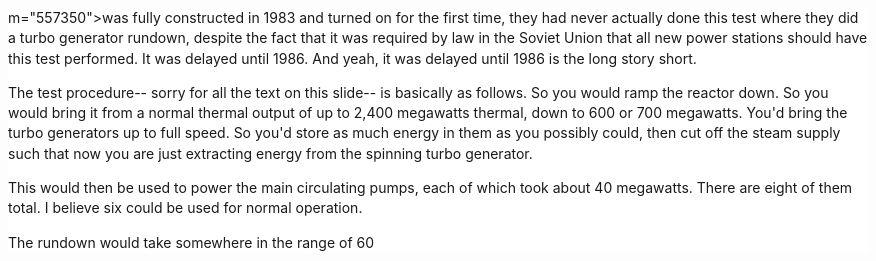   m="557350">was</span> <span m="557710">fully</span> <span m="558040">constructed</span>
  <span m="558700">in</span> <span m="558970">1983</span> <span m="559840">and</span>
  <span m="559930">turned</span> <span m="560170">on</span> <span m="560290">for</span>
  <span m="560410">the</span> <span m="560470">first</span> <span m="560710">time,</span>
  <span m="561410">they</span> <span m="561460">had</span> <span m="561550">never</span>
  <span m="561790">actually</span> <span m="562090">done</span> <span m="562360">this</span>
  <span m="562570">test</span> <span m="563250">where</span> <span m="563350">they</span>
  <span m="563440">did</span> <span m="563590">a</span> <span m="563680">turbo</span>
  <span m="564010">generator</span> <span m="564530">rundown,</span> <span m="565210">despite</span>
  <span m="565570">the</span> <span m="565660">fact</span> <span m="565900">that</span>
  <span m="566020">it</span> <span m="566080">was</span> <span m="566260">required</span>
  <span m="566920">by</span> <span m="567160">law</span> <span m="567430">in</span>
  <span m="567520">the</span> <span m="567580">Soviet</span> <span m="567970">Union</span>
  <span m="568570">that</span> <span m="568720">all</span> <span m="568900">new</span>
  <span m="569650">power</span> <span m="569980">stations</span> <span m="570490">should</span>
  <span m="570670">have</span> <span m="570850">this</span> <span m="571030">test</span>
  <span m="571270">performed.</span> <span m="572370">It</span> <span m="572470">was</span>
  <span m="572620">delayed</span> <span m="572950">until</span> <span m="573220">1986.</span>
  <span m="575890">And</span> <span m="577210">yeah, it</span> <span m="577390">was</span>
  <span m="577570">delayed</span> <span m="577930">until</span> <span m="578140">1986</span>
  <span m="578920">is</span> <span m="579190">the</span> <span m="579340">long</span>
  <span m="579580">story</span> <span m="579880">short.</span></p><p><span m="583940">The</span>
  <span m="583960">test</span> <span m="584170">procedure--</span> <span m="584800">sorry</span>
  <span m="585070">for</span> <span m="585190">all</span> <span m="585250">the</span>
  <span m="585340">text</span> <span m="585730">on</span> <span m="585820">this</span>
  <span m="585910">slide--</span> <span m="586720">is</span> <span m="586900">basically</span>
  <span m="587380">as</span> <span m="587530">follows.</span> <span m="588440">So</span>
  <span m="588490">you</span> <span m="588640">would</span> <span m="588910">ramp</span>
  <span m="589330">the</span> <span m="589420">reactor</span> <span m="589870">down.</span>
  <span m="590320">So</span> <span m="590560">you</span> <span m="590740">would</span>
  <span m="590920">bring</span> <span m="591160">it</span> <span m="591250">from</span>
  <span m="591460">a</span> <span m="591670">normal</span> <span m="592030">thermal</span>
  <span m="592390">output</span> <span m="592810">of</span> <span m="593170">up</span>
  <span m="593320">to</span> <span m="593870">2,400</span> <span m="594850">megawatts</span>
  <span m="595480">thermal,</span> <span m="596230">down</span> <span m="596500">to</span>
  <span m="596590">600</span> <span m="596860">or</span> <span m="596950">700</span>
  <span m="597520">megawatts.</span> <span m="599240">You'd</span> <span m="599530">bring</span>
  <span m="599740">the</span> <span m="599830">turbo</span> <span m="600130">generators</span>
  <span m="600850">up</span> <span m="601000">to</span> <span m="601090">full</span>
  <span m="601300">speed.</span> <span m="601600">So</span> <span m="601680">you'd</span>
  <span m="601840">store</span> <span m="602080">as</span> <span m="602200">much</span>
  <span m="602440">energy</span> <span m="602740">in</span> <span m="602800">them</span>
  <span m="602920">as</span> <span m="603040">you</span> <span m="603130">possibly</span>
  <span m="603550">could,</span> <span m="604480">then</span> <span m="604900">cut</span>
  <span m="605140">off</span> <span m="605350">the</span> <span m="605440">steam</span>
  <span m="605740">supply</span> <span m="606610">such</span> <span m="606910">that</span>
  <span m="607120">now</span> <span m="607360">you</span> <span m="607600">are</span>
  <span m="607750">just</span> <span m="608110">extracting</span> <span m="608590">energy</span>
  <span m="608920">from</span> <span m="609070">the</span> <span m="609130">spinning</span>
  <span m="609460">turbo</span> <span m="609760">generator.</span></p><p><span m="611530">This</span>
  <span m="611740">would</span> <span m="611860">then</span> <span m="611980">be</span>
  <span m="612100">used</span> <span m="612310">to</span> <span m="612370">power</span>
  <span m="612640">the</span> <span m="612700">main</span> <span m="612880">circulating</span>
  <span m="613450">pumps,</span> <span m="614110">each</span> <span m="614320">of</span>
  <span m="614380">which</span> <span m="614680">took</span> <span m="614950">about</span>
  <span m="615370">40</span> <span m="615730">megawatts.</span> <span m="616930">There</span>
  <span m="617080">are</span> <span m="617200">eight</span> <span m="617380">of</span>
  <span m="617470">them</span> <span m="617770">total.</span> <span m="619180">I</span>
  <span m="619270">believe</span> <span m="619540">six</span> <span m="620170">could</span>
  <span m="620350">be</span> <span m="620470">used</span> <span m="620860">for</span>
  <span m="621160">normal</span> <span m="621490">operation.</span></p><p><span m="623950">The</span>
  <span m="624280">rundown</span> <span m="624820">would</span> <span m="624940">take</span>
  <span m="625240">somewhere</span> <span m="625600">in</span> <span m="625660">the</span>
  <span m="625750">range</span> <span m="626080">of</span> <span m="626200">60</span>
